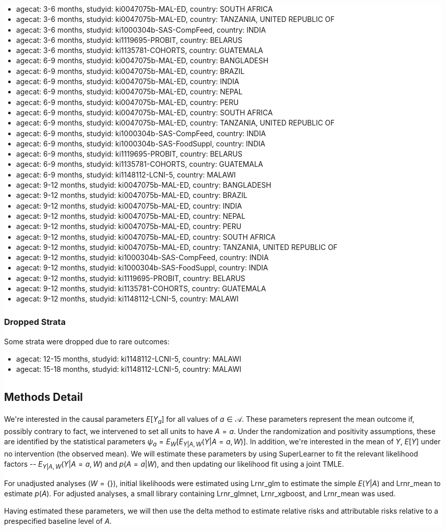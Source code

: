 * agecat: 3-6 months, studyid: ki0047075b-MAL-ED, country: SOUTH AFRICA
* agecat: 3-6 months, studyid: ki0047075b-MAL-ED, country: TANZANIA, UNITED REPUBLIC OF
* agecat: 3-6 months, studyid: ki1000304b-SAS-CompFeed, country: INDIA
* agecat: 3-6 months, studyid: ki1119695-PROBIT, country: BELARUS
* agecat: 3-6 months, studyid: ki1135781-COHORTS, country: GUATEMALA
* agecat: 6-9 months, studyid: ki0047075b-MAL-ED, country: BANGLADESH
* agecat: 6-9 months, studyid: ki0047075b-MAL-ED, country: BRAZIL
* agecat: 6-9 months, studyid: ki0047075b-MAL-ED, country: INDIA
* agecat: 6-9 months, studyid: ki0047075b-MAL-ED, country: NEPAL
* agecat: 6-9 months, studyid: ki0047075b-MAL-ED, country: PERU
* agecat: 6-9 months, studyid: ki0047075b-MAL-ED, country: SOUTH AFRICA
* agecat: 6-9 months, studyid: ki0047075b-MAL-ED, country: TANZANIA, UNITED REPUBLIC OF
* agecat: 6-9 months, studyid: ki1000304b-SAS-CompFeed, country: INDIA
* agecat: 6-9 months, studyid: ki1000304b-SAS-FoodSuppl, country: INDIA
* agecat: 6-9 months, studyid: ki1119695-PROBIT, country: BELARUS
* agecat: 6-9 months, studyid: ki1135781-COHORTS, country: GUATEMALA
* agecat: 6-9 months, studyid: ki1148112-LCNI-5, country: MALAWI
* agecat: 9-12 months, studyid: ki0047075b-MAL-ED, country: BANGLADESH
* agecat: 9-12 months, studyid: ki0047075b-MAL-ED, country: BRAZIL
* agecat: 9-12 months, studyid: ki0047075b-MAL-ED, country: INDIA
* agecat: 9-12 months, studyid: ki0047075b-MAL-ED, country: NEPAL
* agecat: 9-12 months, studyid: ki0047075b-MAL-ED, country: PERU
* agecat: 9-12 months, studyid: ki0047075b-MAL-ED, country: SOUTH AFRICA
* agecat: 9-12 months, studyid: ki0047075b-MAL-ED, country: TANZANIA, UNITED REPUBLIC OF
* agecat: 9-12 months, studyid: ki1000304b-SAS-CompFeed, country: INDIA
* agecat: 9-12 months, studyid: ki1000304b-SAS-FoodSuppl, country: INDIA
* agecat: 9-12 months, studyid: ki1119695-PROBIT, country: BELARUS
* agecat: 9-12 months, studyid: ki1135781-COHORTS, country: GUATEMALA
* agecat: 9-12 months, studyid: ki1148112-LCNI-5, country: MALAWI

### Dropped Strata

Some strata were dropped due to rare outcomes:

* agecat: 12-15 months, studyid: ki1148112-LCNI-5, country: MALAWI
* agecat: 15-18 months, studyid: ki1148112-LCNI-5, country: MALAWI

## Methods Detail

We're interested in the causal parameters $E[Y_a]$ for all values of $a \in \mathcal{A}$. These parameters represent the mean outcome if, possibly contrary to fact, we intervened to set all units to have $A=a$. Under the randomization and positivity assumptions, these are identified by the statistical parameters $\psi_a=E_W[E_{Y|A,W}(Y|A=a,W)]$.  In addition, we're interested in the mean of $Y$, $E[Y]$ under no intervention (the observed mean). We will estimate these parameters by using SuperLearner to fit the relevant likelihood factors -- $E_{Y|A,W}(Y|A=a,W)$ and $p(A=a|W)$, and then updating our likelihood fit using a joint TMLE.

For unadjusted analyses ($W=\{\}$), initial likelihoods were estimated using Lrnr_glm to estimate the simple $E(Y|A)$ and Lrnr_mean to estimate $p(A)$. For adjusted analyses, a small library containing Lrnr_glmnet, Lrnr_xgboost, and Lrnr_mean was used.

Having estimated these parameters, we will then use the delta method to estimate relative risks and attributable risks relative to a prespecified baseline level of $A$.
